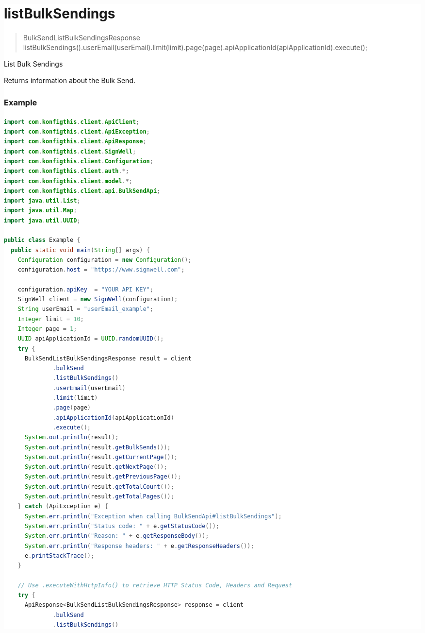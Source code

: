 <a name="listBulkSendings"></a>
# **listBulkSendings**
> BulkSendListBulkSendingsResponse listBulkSendings().userEmail(userEmail).limit(limit).page(page).apiApplicationId(apiApplicationId).execute();

List Bulk Sendings

Returns information about the Bulk Send.

### Example
```java
import com.konfigthis.client.ApiClient;
import com.konfigthis.client.ApiException;
import com.konfigthis.client.ApiResponse;
import com.konfigthis.client.SignWell;
import com.konfigthis.client.Configuration;
import com.konfigthis.client.auth.*;
import com.konfigthis.client.model.*;
import com.konfigthis.client.api.BulkSendApi;
import java.util.List;
import java.util.Map;
import java.util.UUID;

public class Example {
  public static void main(String[] args) {
    Configuration configuration = new Configuration();
    configuration.host = "https://www.signwell.com";
    
    configuration.apiKey  = "YOUR API KEY";
    SignWell client = new SignWell(configuration);
    String userEmail = "userEmail_example";
    Integer limit = 10;
    Integer page = 1;
    UUID apiApplicationId = UUID.randomUUID();
    try {
      BulkSendListBulkSendingsResponse result = client
              .bulkSend
              .listBulkSendings()
              .userEmail(userEmail)
              .limit(limit)
              .page(page)
              .apiApplicationId(apiApplicationId)
              .execute();
      System.out.println(result);
      System.out.println(result.getBulkSends());
      System.out.println(result.getCurrentPage());
      System.out.println(result.getNextPage());
      System.out.println(result.getPreviousPage());
      System.out.println(result.getTotalCount());
      System.out.println(result.getTotalPages());
    } catch (ApiException e) {
      System.err.println("Exception when calling BulkSendApi#listBulkSendings");
      System.err.println("Status code: " + e.getStatusCode());
      System.err.println("Reason: " + e.getResponseBody());
      System.err.println("Response headers: " + e.getResponseHeaders());
      e.printStackTrace();
    }

    // Use .executeWithHttpInfo() to retrieve HTTP Status Code, Headers and Request
    try {
      ApiResponse<BulkSendListBulkSendingsResponse> response = client
              .bulkSend
              .listBulkSendings()
```